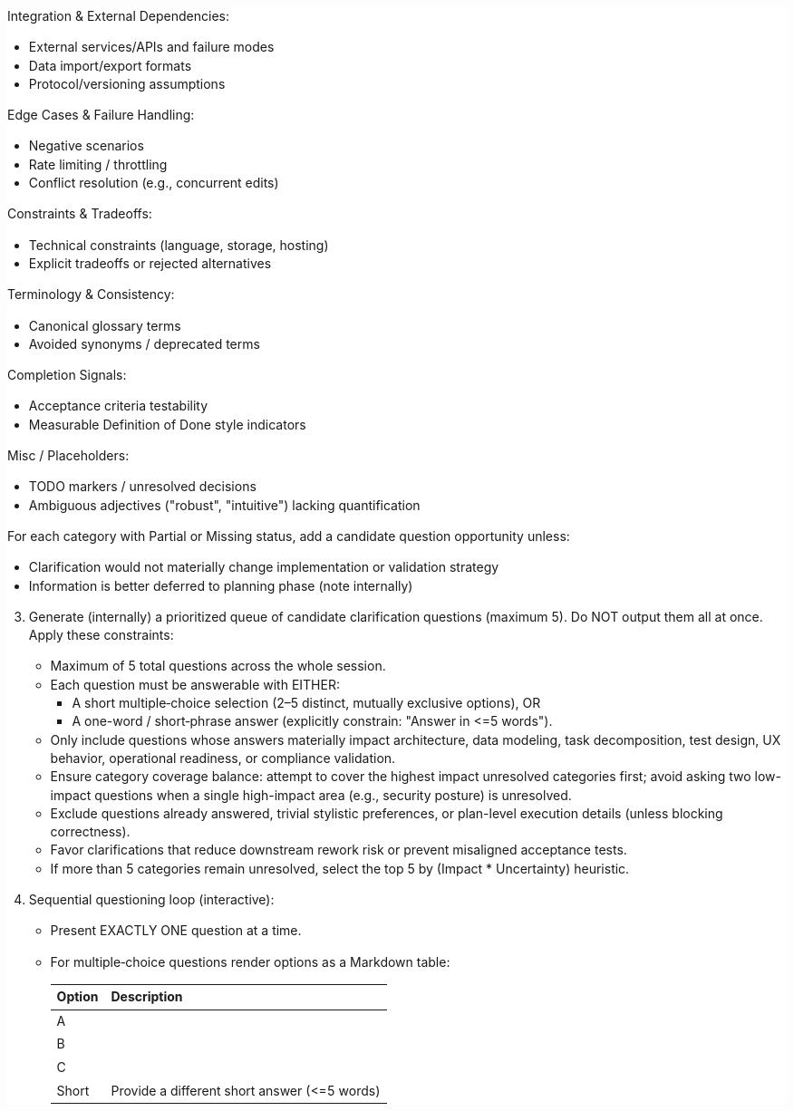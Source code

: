    Integration & External Dependencies:
   - External services/APIs and failure modes
   - Data import/export formats
   - Protocol/versioning assumptions

   Edge Cases & Failure Handling:
   - Negative scenarios
   - Rate limiting / throttling
   - Conflict resolution (e.g., concurrent edits)

   Constraints & Tradeoffs:
   - Technical constraints (language, storage, hosting)
   - Explicit tradeoffs or rejected alternatives

   Terminology & Consistency:
   - Canonical glossary terms
   - Avoided synonyms / deprecated terms

   Completion Signals:
   - Acceptance criteria testability
   - Measurable Definition of Done style indicators

   Misc / Placeholders:
   - TODO markers / unresolved decisions
   - Ambiguous adjectives ("robust", "intuitive") lacking quantification

   For each category with Partial or Missing status, add a candidate question opportunity unless:
   - Clarification would not materially change implementation or validation strategy
   - Information is better deferred to planning phase (note internally)

3. Generate (internally) a prioritized queue of candidate clarification questions (maximum 5). Do NOT output them all at once. Apply these constraints:
    - Maximum of 5 total questions across the whole session.
    - Each question must be answerable with EITHER:
       * A short multiple‑choice selection (2–5 distinct, mutually exclusive options), OR
       * A one-word / short‑phrase answer (explicitly constrain: "Answer in <=5 words").
   - Only include questions whose answers materially impact architecture, data modeling, task decomposition, test design, UX behavior, operational readiness, or compliance validation.
   - Ensure category coverage balance: attempt to cover the highest impact unresolved categories first; avoid asking two low-impact questions when a single high-impact area (e.g., security posture) is unresolved.
   - Exclude questions already answered, trivial stylistic preferences, or plan-level execution details (unless blocking correctness).
   - Favor clarifications that reduce downstream rework risk or prevent misaligned acceptance tests.
   - If more than 5 categories remain unresolved, select the top 5 by (Impact * Uncertainty) heuristic.

4. Sequential questioning loop (interactive):
    - Present EXACTLY ONE question at a time.
    - For multiple‑choice questions render options as a Markdown table:

       | Option | Description |
       |--------|-------------|
       | A | <Option A description> |
       | B | <Option B description> |
       | C | <Option C description> | (add D/E as needed up to 5)
       | Short | Provide a different short answer (<=5 words) | (Include only if free-form alternative is appropriate)
